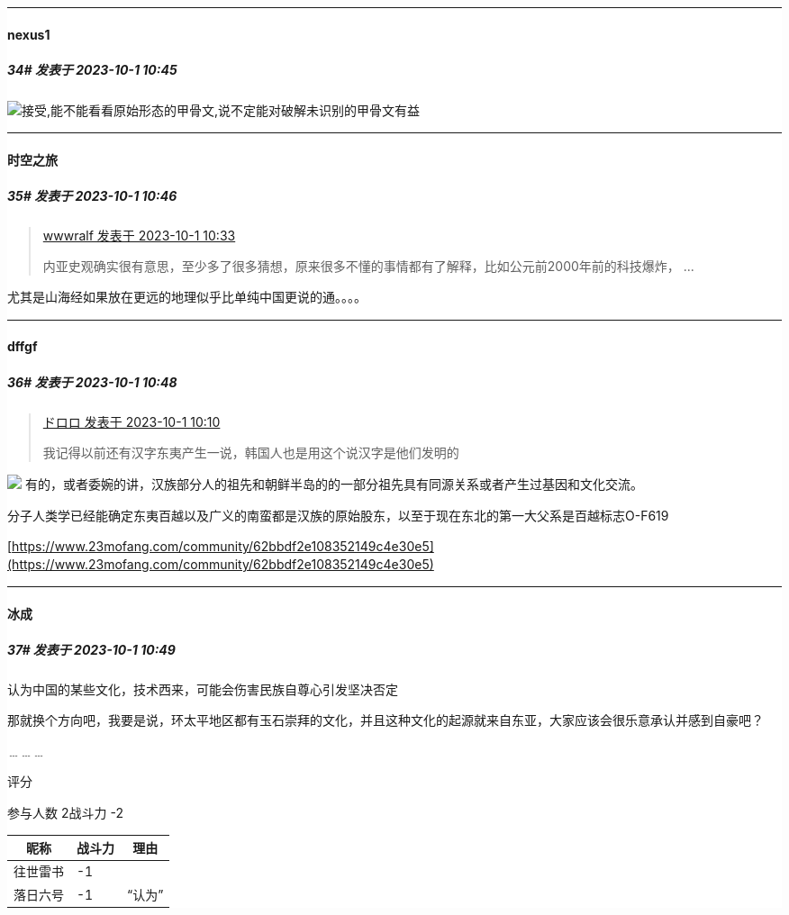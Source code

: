 *****

####  nexus1  
##### 34#       发表于 2023-10-1 10:45

<img src="https://static.saraba1st.com/image/smiley/face2017/009.gif" referrerpolicy="no-referrer">接受,能不能看看原始形态的甲骨文,说不定能对破解未识别的甲骨文有益

*****

####  时空之旅  
##### 35#       发表于 2023-10-1 10:46

<blockquote><a href="httphttps://bbs.saraba1st.com/2b/forum.php?mod=redirect&amp;goto=findpost&amp;pid=62582610&amp;ptid=2155057" target="_blank">wwwralf 发表于 2023-10-1 10:33</a>

内亚史观确实很有意思，至少多了很多猜想，原来很多不懂的事情都有了解释，比如公元前2000年前的科技爆炸， ...</blockquote>
尤其是山海经如果放在更远的地理似乎比单纯中国更说的通。。。。

*****

####  dffgf  
##### 36#       发表于 2023-10-1 10:48

<blockquote><a href="httphttps://bbs.saraba1st.com/2b/forum.php?mod=redirect&amp;goto=findpost&amp;pid=62582322&amp;ptid=2155057" target="_blank">ドロロ 发表于 2023-10-1 10:10</a>

我记得以前还有汉字东夷产生一说，韩国人也是用这个说汉字是他们发明的</blockquote>
<img src="https://static.saraba1st.com/image/smiley/face2017/067.png" referrerpolicy="no-referrer"> 有的，或者委婉的讲，汉族部分人的祖先和朝鲜半岛的的一部分祖先具有同源关系或者产生过基因和文化交流。

分子人类学已经能确定东夷百越以及广义的南蛮都是汉族的原始股东，以至于现在东北的第一大父系是百越标志O-F619

[https://www.23mofang.com/community/62bbdf2e108352149c4e30e5](https://www.23mofang.com/community/62bbdf2e108352149c4e30e5)

*****

####  冰成  
##### 37#       发表于 2023-10-1 10:49

认为中国的某些文化，技术西来，可能会伤害民族自尊心引发坚决否定

那就换个方向吧，我要是说，环太平地区都有玉石崇拜的文化，并且这种文化的起源就来自东亚，大家应该会很乐意承认并感到自豪吧？

﹍﹍﹍

评分

 参与人数 2战斗力 -2

|昵称|战斗力|理由|
|----|---|---|
| 往世雷书|-1||
| 落日六号|-1|“认为”|
